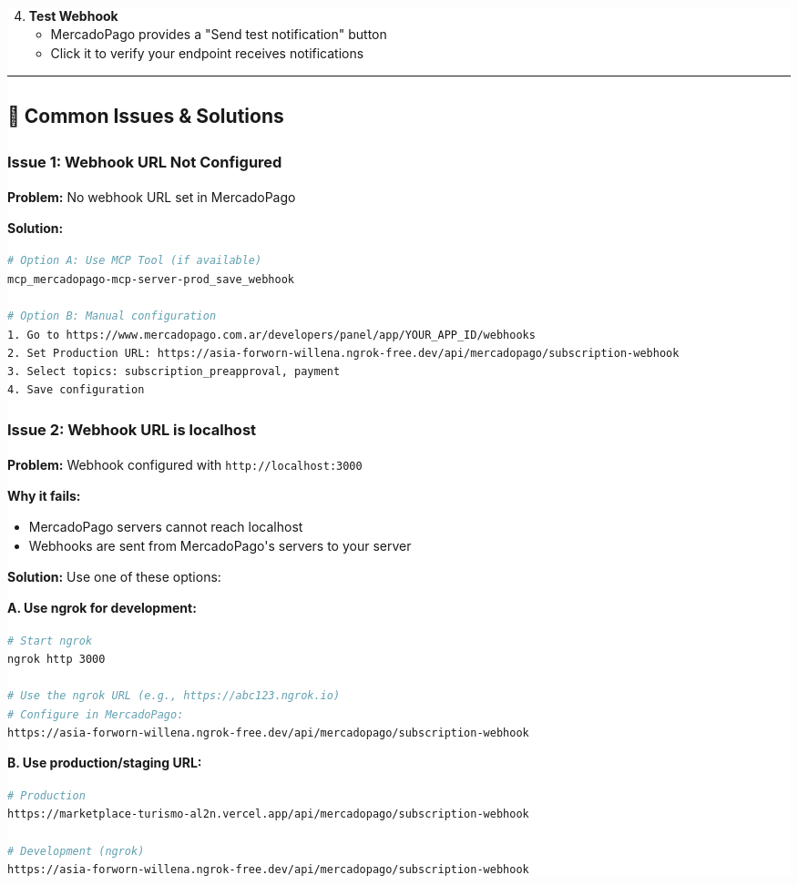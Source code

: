 4. **Test Webhook**
   - MercadoPago provides a "Send test notification" button
   - Click it to verify your endpoint receives notifications

---

## 🔧 Common Issues & Solutions

### **Issue 1: Webhook URL Not Configured**

**Problem:** No webhook URL set in MercadoPago

**Solution:**
```bash
# Option A: Use MCP Tool (if available)
mcp_mercadopago-mcp-server-prod_save_webhook

# Option B: Manual configuration
1. Go to https://www.mercadopago.com.ar/developers/panel/app/YOUR_APP_ID/webhooks
2. Set Production URL: https://asia-forworn-willena.ngrok-free.dev/api/mercadopago/subscription-webhook
3. Select topics: subscription_preapproval, payment
4. Save configuration
```

### **Issue 2: Webhook URL is localhost**

**Problem:** Webhook configured with `http://localhost:3000`

**Why it fails:**
- MercadoPago servers cannot reach localhost
- Webhooks are sent from MercadoPago's servers to your server

**Solution:**
Use one of these options:

**A. Use ngrok for development:**
```bash
# Start ngrok
ngrok http 3000

# Use the ngrok URL (e.g., https://abc123.ngrok.io)
# Configure in MercadoPago:
https://asia-forworn-willena.ngrok-free.dev/api/mercadopago/subscription-webhook
```

**B. Use production/staging URL:**
```bash
# Production
https://marketplace-turismo-al2n.vercel.app/api/mercadopago/subscription-webhook

# Development (ngrok)
https://asia-forworn-willena.ngrok-free.dev/api/mercadopago/subscription-webhook
```
